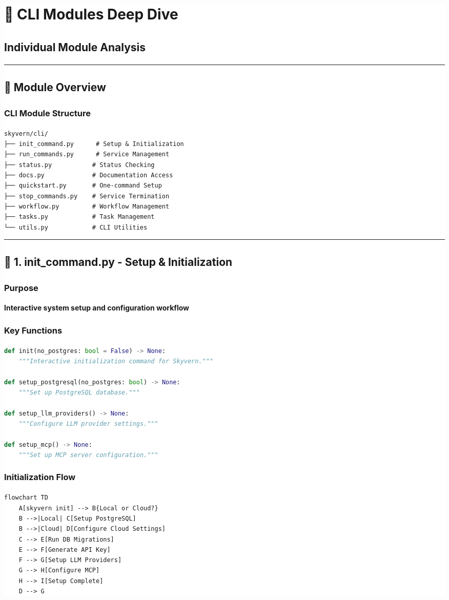 # 🔧 CLI Modules Deep Dive
## Individual Module Analysis

---

## 📁 Module Overview

### CLI Module Structure
```
skyvern/cli/
├── init_command.py      # Setup & Initialization
├── run_commands.py      # Service Management
├── status.py           # Status Checking
├── docs.py             # Documentation Access
├── quickstart.py       # One-command Setup
├── stop_commands.py    # Service Termination
├── workflow.py         # Workflow Management
├── tasks.py            # Task Management
└── utils.py            # CLI Utilities
```

---

## 🚀 1. init_command.py - Setup & Initialization

### Purpose
**Interactive system setup and configuration workflow**

### Key Functions
```python
def init(no_postgres: bool = False) -> None:
    """Interactive initialization command for Skyvern."""
    
def setup_postgresql(no_postgres: bool) -> None:
    """Set up PostgreSQL database."""
    
def setup_llm_providers() -> None:
    """Configure LLM provider settings."""
    
def setup_mcp() -> None:
    """Set up MCP server configuration."""
```

### Initialization Flow
```mermaid
flowchart TD
    A[skyvern init] --> B{Local or Cloud?}
    B -->|Local| C[Setup PostgreSQL]
    B -->|Cloud| D[Configure Cloud Settings]
    C --> E[Run DB Migrations]
    E --> F[Generate API Key]
    F --> G[Setup LLM Providers]
    G --> H[Configure MCP]
    H --> I[Setup Complete]
    D --> G
```
